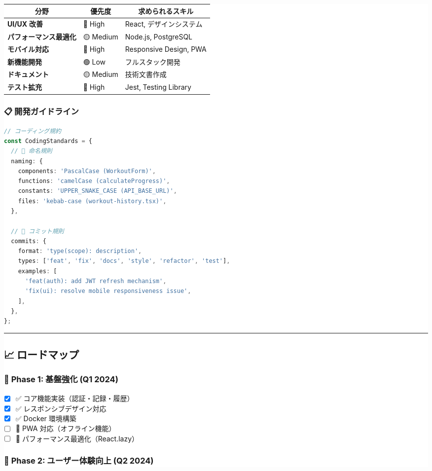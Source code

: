 | 分野                     | 優先度    | 求められるスキル        |
| ------------------------ | --------- | ----------------------- |
| **UI/UX 改善**           | 🔴 High   | React, デザインシステム |
| **パフォーマンス最適化** | 🟡 Medium | Node.js, PostgreSQL     |
| **モバイル対応**         | 🔴 High   | Responsive Design, PWA  |
| **新機能開発**           | 🟢 Low    | フルスタック開発        |
| **ドキュメント**         | 🟡 Medium | 技術文書作成            |
| **テスト拡充**           | 🔴 High   | Jest, Testing Library   |

### 📋 **開発ガイドライン**

```typescript
// コーディング規約
const CodingStandards = {
  // 🎯 命名規則
  naming: {
    components: 'PascalCase (WorkoutForm)',
    functions: 'camelCase (calculateProgress)',
    constants: 'UPPER_SNAKE_CASE (API_BASE_URL)',
    files: 'kebab-case (workout-history.tsx)',
  },

  // 📝 コミット規則
  commits: {
    format: 'type(scope): description',
    types: ['feat', 'fix', 'docs', 'style', 'refactor', 'test'],
    examples: [
      'feat(auth): add JWT refresh mechanism',
      'fix(ui): resolve mobile responsiveness issue',
    ],
  },
};
```

---

## 📈 **ロードマップ**

### 🚀 **Phase 1: 基盤強化** (Q1 2024)

- [x] ✅ コア機能実装（認証・記録・履歴）
- [x] ✅ レスポンシブデザイン対応
- [x] ✅ Docker 環境構築
- [ ] 🔄 PWA 対応（オフライン機能）
- [ ] 🔄 パフォーマンス最適化（React.lazy）

### 🎯 **Phase 2: ユーザー体験向上** (Q2 2024)
